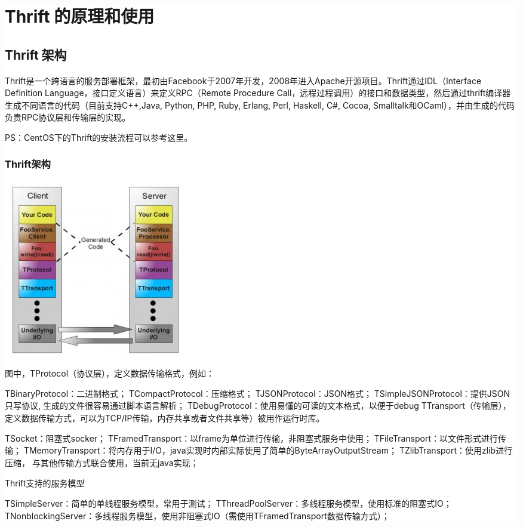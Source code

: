 # Thrift 的原理和使用

## Thrift 架构
Thrift是一个跨语言的服务部署框架，最初由Facebook于2007年开发，2008年进入Apache开源项目。Thrift通过IDL（Interface Definition Language，接口定义语言）来定义RPC（Remote Procedure Call，远程过程调用）的接口和数据类型，然后通过thrift编译器生成不同语言的代码（目前支持C++,Java, Python, PHP, Ruby, Erlang, Perl, Haskell, C#, Cocoa, Smalltalk和OCaml），并由生成的代码负责RPC协议层和传输层的实现。

PS：CentOS下的Thrift的安装流程可以参考这里。



### Thrift架构


![](../images/thrift-1.jpg)


图中，TProtocol（协议层），定义数据传输格式，例如：

TBinaryProtocol：二进制格式；
TCompactProtocol：压缩格式；
TJSONProtocol：JSON格式；
TSimpleJSONProtocol：提供JSON只写协议, 生成的文件很容易通过脚本语言解析；
TDebugProtocol：使用易懂的可读的文本格式，以便于debug
TTransport（传输层），定义数据传输方式，可以为TCP/IP传输，内存共享或者文件共享等）被用作运行时库。

TSocket：阻塞式socker；
TFramedTransport：以frame为单位进行传输，非阻塞式服务中使用；
TFileTransport：以文件形式进行传输；
TMemoryTransport：将内存用于I/O，java实现时内部实际使用了简单的ByteArrayOutputStream；
TZlibTransport：使用zlib进行压缩， 与其他传输方式联合使用，当前无java实现；


Thrift支持的服务模型

TSimpleServer：简单的单线程服务模型，常用于测试；
TThreadPoolServer：多线程服务模型，使用标准的阻塞式IO；
TNonblockingServer：多线程服务模型，使用非阻塞式IO（需使用TFramedTransport数据传输方式）；
